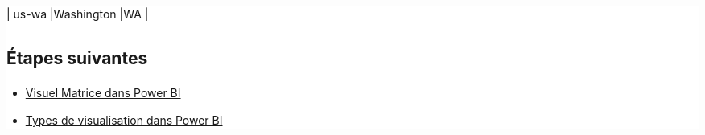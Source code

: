 | us-wa |Washington |WA |

## <a name="next-steps"></a>Étapes suivantes

* [Visuel Matrice dans Power BI](desktop-matrix-visual.md)

* [Types de visualisation dans Power BI](power-bi-visualization-types-for-reports-and-q-and-a.md)
